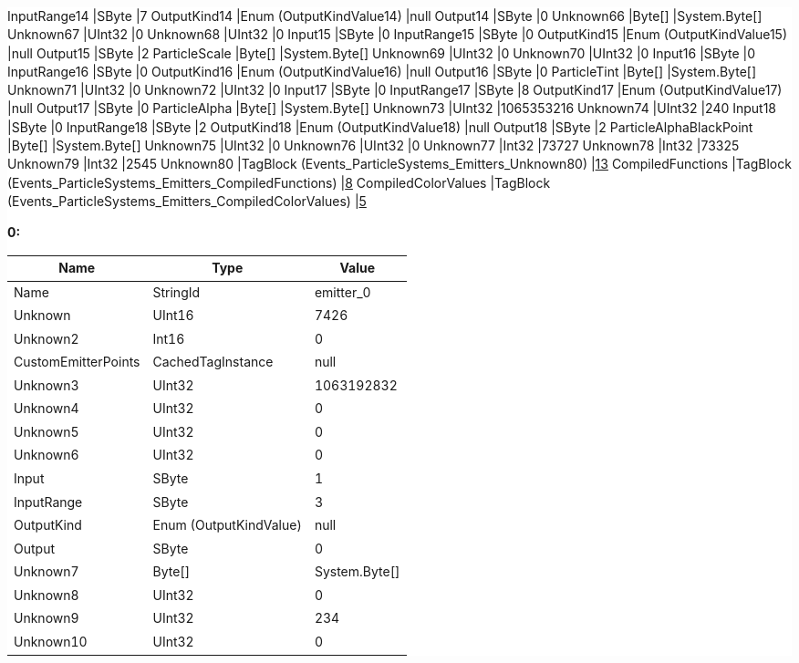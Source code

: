 InputRange14	|SByte	|7
OutputKind14	|Enum (OutputKindValue14)	|null
Output14	|SByte	|0
Unknown66	|Byte[]	|System.Byte[]
Unknown67	|UInt32	|0
Unknown68	|UInt32	|0
Input15	|SByte	|0
InputRange15	|SByte	|0
OutputKind15	|Enum (OutputKindValue15)	|null
Output15	|SByte	|2
ParticleScale	|Byte[]	|System.Byte[]
Unknown69	|UInt32	|0
Unknown70	|UInt32	|0
Input16	|SByte	|0
InputRange16	|SByte	|0
OutputKind16	|Enum (OutputKindValue16)	|null
Output16	|SByte	|0
ParticleTint	|Byte[]	|System.Byte[]
Unknown71	|UInt32	|0
Unknown72	|UInt32	|0
Input17	|SByte	|0
InputRange17	|SByte	|8
OutputKind17	|Enum (OutputKindValue17)	|null
Output17	|SByte	|0
ParticleAlpha	|Byte[]	|System.Byte[]
Unknown73	|UInt32	|1065353216
Unknown74	|UInt32	|240
Input18	|SByte	|0
InputRange18	|SByte	|2
OutputKind18	|Enum (OutputKindValue18)	|null
Output18	|SByte	|2
ParticleAlphaBlackPoint	|Byte[]	|System.Byte[]
Unknown75	|UInt32	|0
Unknown76	|UInt32	|0
Unknown77	|Int32	|73727
Unknown78	|Int32	|73325
Unknown79	|Int32	|2545
Unknown80	|TagBlock (Events_ParticleSystems_Emitters_Unknown80)	|[13](#events_particlesystems_emitters_unknown80)
CompiledFunctions	|TagBlock (Events_ParticleSystems_Emitters_CompiledFunctions)	|[8](#events_particlesystems_emitters_compiledfunctions)
CompiledColorValues	|TagBlock (Events_ParticleSystems_Emitters_CompiledColorValues)	|[5](#events_particlesystems_emitters_compiledcolorvalues)


**0:**

Name	| Type	| Value
---	|---	|---	|
Name	|StringId	|emitter_0
Unknown	|UInt16	|7426
Unknown2	|Int16	|0
CustomEmitterPoints	|CachedTagInstance	|null
Unknown3	|UInt32	|1063192832
Unknown4	|UInt32	|0
Unknown5	|UInt32	|0
Unknown6	|UInt32	|0
Input	|SByte	|1
InputRange	|SByte	|3
OutputKind	|Enum (OutputKindValue)	|null
Output	|SByte	|0
Unknown7	|Byte[]	|System.Byte[]
Unknown8	|UInt32	|0
Unknown9	|UInt32	|234
Unknown10	|UInt32	|0